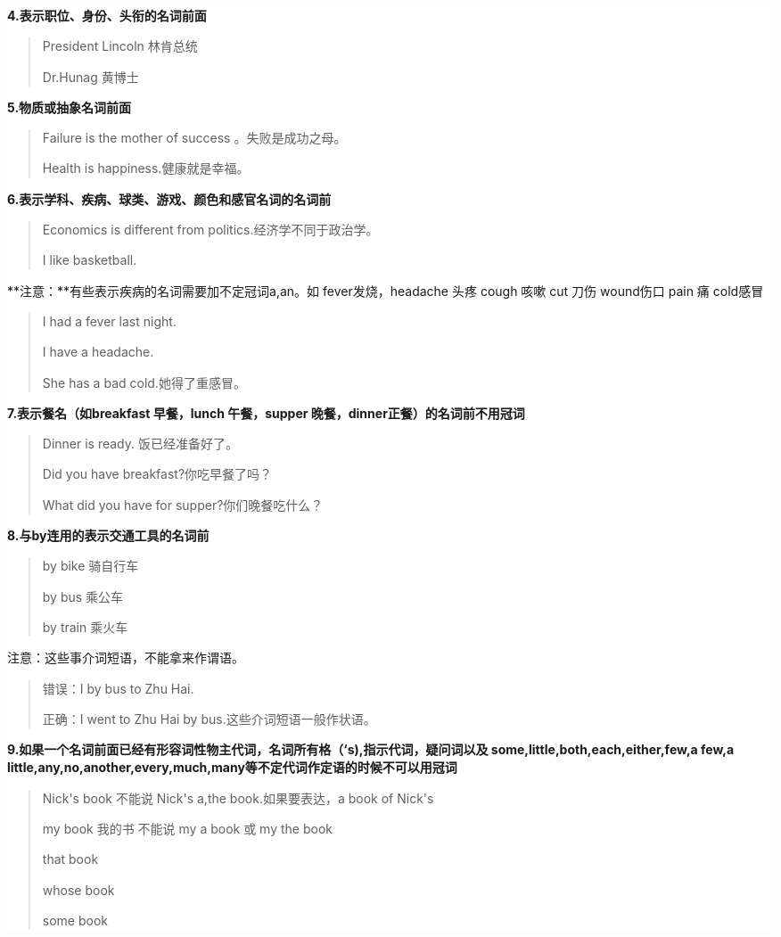 **4.表示职位、身份、头衔的名词前面**

> President Lincoln 林肯总统
>
> Dr.Hunag 黄博士

**5.物质或抽象名词前面**

> Failure is the mother of success 。失败是成功之母。
>
> Health is happiness.健康就是幸福。 

**6.表示学科、疾病、球类、游戏、颜色和感官名词的名词前**

> Economics is different from politics.经济学不同于政治学。 
>
> I like basketball.

**注意：**有些表示疾病的名词需要加不定冠词a,an。如 fever发烧，headache 头疼 cough 咳嗽 cut 刀伤 wound伤口 pain 痛 cold感冒

> I had a fever last night.
>
> I have a headache.
>
> She has a bad cold.她得了重感冒。

**7.表示餐名（如breakfast 早餐，lunch 午餐，supper 晚餐，dinner正餐）的名词前不用冠词**

> Dinner is ready. 饭已经准备好了。
>
> Did you have breakfast?你吃早餐了吗？
>
> What did you have for supper?你们晚餐吃什么？

**8.与by连用的表示交通工具的名词前**

> by bike 骑自行车
>
> by bus 乘公车
>
> by train 乘火车

注意：这些事介词短语，不能拿来作谓语。

> 错误：I by bus to Zhu Hai.
>
> 正确：I went to Zhu Hai by bus.这些介词短语一般作状语。

**9.如果一个名词前面已经有形容词性物主代词，名词所有格（‘s),指示代词，疑问词以及 some,little,both,each,either,few,a few,a little,any,no,another,every,much,many等不定代词作定语的时候不可以用冠词**

> Nick's book 不能说 Nick's a,the book.如果要表达，a book of Nick's
>
> my book 我的书 不能说 my a book 或 my the book
>
> that book
>
> whose book
>
> some book
